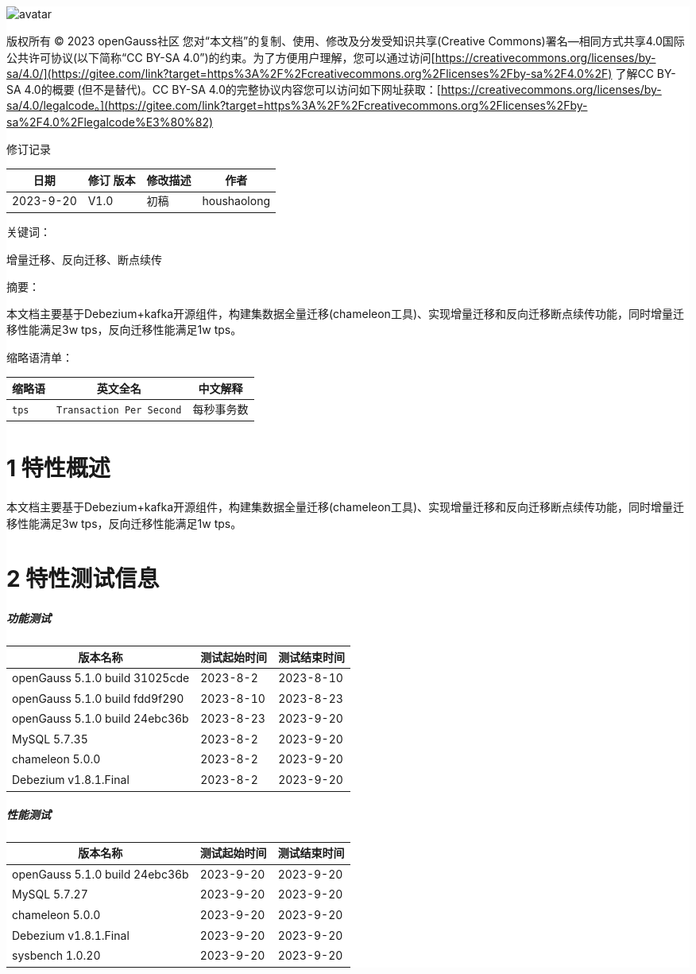 ![avatar](https://gitee.com/opengauss/QA/raw/c20a64f26771233d8d2a92c91138cbec5c4967ec/images/openGauss.png)

版权所有 © 2023 openGauss社区 您对“本文档”的复制、使用、修改及分发受知识共享(Creative Commons)署名—相同方式共享4.0国际公共许可协议(以下简称“CC BY-SA 4.0”)的约束。为了方便用户理解，您可以通过访问[https://creativecommons.org/licenses/by-sa/4.0/](https://gitee.com/link?target=https%3A%2F%2Fcreativecommons.org%2Flicenses%2Fby-sa%2F4.0%2F) 了解CC BY-SA 4.0的概要 (但不是替代)。CC BY-SA 4.0的完整协议内容您可以访问如下网址获取：[https://creativecommons.org/licenses/by-sa/4.0/legalcode。](https://gitee.com/link?target=https%3A%2F%2Fcreativecommons.org%2Flicenses%2Fby-sa%2F4.0%2Flegalcode%E3%80%82)

修订记录

| 日期      | 修订 版本 | 修改描述 | 作者        |
| --------- | --------- | -------- | ----------- |
| 2023-9-20 | V1.0      | 初稿     | houshaolong |

关键词：

增量迁移、反向迁移、断点续传

摘要：

本文档主要基于Debezium+kafka开源组件，构建集数据全量迁移(chameleon工具)、实现增量迁移和反向迁移断点续传功能，同时增量迁移性能满足3w tps，反向迁移性能满足1w tps。

缩略语清单：

| 缩略语 | 英文全名                 | 中文解释   |
| ------ | ------------------------ | ---------- |
| `tps`  | `Transaction Per Second` | 每秒事务数 |

# 1 特性概述

本文档主要基于Debezium+kafka开源组件，构建集数据全量迁移(chameleon工具)、实现增量迁移和反向迁移断点续传功能，同时增量迁移性能满足3w tps，反向迁移性能满足1w tps。

# 2 特性测试信息

##### 功能测试

| 版本名称                       | 测试起始时间 | 测试结束时间 |
| ------------------------------ | ------------ | ------------ |
| openGauss 5.1.0 build 31025cde | 2023-8-2     | 2023-8-10    |
| openGauss 5.1.0 build fdd9f290 | 2023-8-10    | 2023-8-23    |
| openGauss 5.1.0 build 24ebc36b | 2023-8-23    | 2023-9-20    |
| MySQL 5.7.35                   | 2023-8-2     | 2023-9-20    |
| chameleon 5.0.0                | 2023-8-2     | 2023-9-20    |
| Debezium v1.8.1.Final          | 2023-8-2     | 2023-9-20    |

##### 性能测试

| 版本名称                       | 测试起始时间 | 测试结束时间 |
| ------------------------------ | ------------ | ------------ |
| openGauss 5.1.0 build 24ebc36b | 2023-9-20    | 2023-9-20    |
| MySQL 5.7.27                   | 2023-9-20    | 2023-9-20    |
| chameleon 5.0.0                | 2023-9-20    | 2023-9-20    |
| Debezium v1.8.1.Final          | 2023-9-20    | 2023-9-20    |
| sysbench 1.0.20                | 2023-9-20    | 2023-9-20    |
